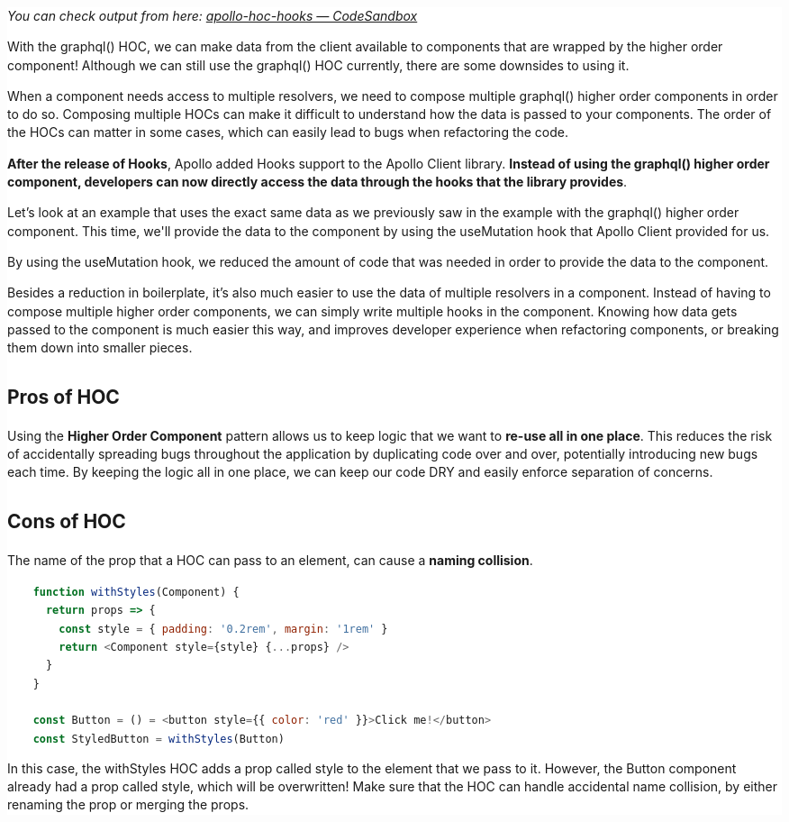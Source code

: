 ```javascript
```

_You can check output from here: [apollo-hoc-hooks — CodeSandbox](https://codesandbox.io/s/apollo-hoc-hooks-n3td8?from-embed)_

With the graphql() HOC, we can make data from the client available to components that are wrapped by the higher order component! Although we can still use the graphql() HOC currently, there are some downsides to using it.

When a component needs access to multiple resolvers, we need to compose multiple graphql() higher order components in order to do so. Composing multiple HOCs can make it difficult to understand how the data is passed to your components. The order of the HOCs can matter in some cases, which can easily lead to bugs when refactoring the code.

**After the release of Hooks**, Apollo added Hooks support to the Apollo Client library. **Instead of using the graphql() higher order component, developers can now directly access the data through the hooks that the library provides**.

Let’s look at an example that uses the exact same data as we previously saw in the example with the graphql() higher order component. This time, we'll provide the data to the component by using the useMutation hook that Apollo Client provided for us.

By using the useMutation hook, we reduced the amount of code that was needed in order to provide the data to the component.

Besides a reduction in boilerplate, it’s also much easier to use the data of multiple resolvers in a component. Instead of having to compose multiple higher order components, we can simply write multiple hooks in the component. Knowing how data gets passed to the component is much easier this way, and improves developer experience when refactoring components, or breaking them down into smaller pieces.

## Pros of HOC

Using the **Higher Order Component** pattern allows us to keep logic that we want to **re-use all in one place**. This reduces the risk of accidentally spreading bugs throughout the application by duplicating code over and over, potentially introducing new bugs each time. By keeping the logic all in one place, we can keep our code DRY and easily enforce separation of concerns.

## Cons of HOC

The name of the prop that a HOC can pass to an element, can cause a **naming collision**.

```javascript
    function withStyles(Component) {
      return props => {
        const style = { padding: '0.2rem', margin: '1rem' }
        return <Component style={style} {...props} />
      }
    }

    const Button = () = <button style={{ color: 'red' }}>Click me!</button>
    const StyledButton = withStyles(Button)
```

In this case, the withStyles HOC adds a prop called style to the element that we pass to it. However, the Button component already had a prop called style, which will be overwritten! Make sure that the HOC can handle accidental name collision, by either renaming the prop or merging the props.
